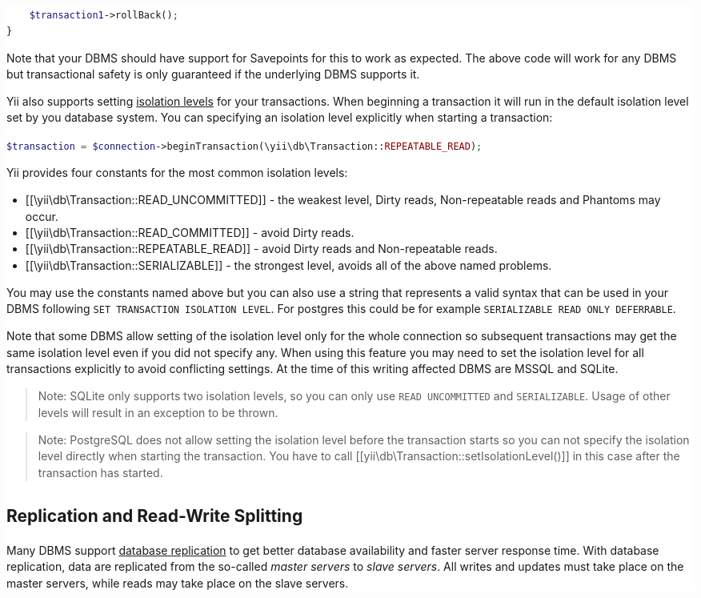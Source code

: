 ```php
    $transaction1->rollBack();
}
```

Note that your DBMS should have support for Savepoints for this to work as expected.
The above code will work for any DBMS but transactional safety is only guaranteed if
the underlying DBMS supports it.

Yii also supports setting [isolation levels] for your transactions.
When beginning a transaction it will run in the default isolation level set by you database system.
You can specifying an isolation level explicitly when starting a transaction:

```php
$transaction = $connection->beginTransaction(\yii\db\Transaction::REPEATABLE_READ);
```

Yii provides four constants for the most common isolation levels:

- [[\yii\db\Transaction::READ_UNCOMMITTED]] - the weakest level, Dirty reads, Non-repeatable reads and Phantoms may occur.
- [[\yii\db\Transaction::READ_COMMITTED]] - avoid Dirty reads.
- [[\yii\db\Transaction::REPEATABLE_READ]] - avoid Dirty reads and Non-repeatable reads.
- [[\yii\db\Transaction::SERIALIZABLE]] - the strongest level, avoids all of the above named problems.

You may use the constants named above but you can also use a string that represents a valid syntax that can be
used in your DBMS following `SET TRANSACTION ISOLATION LEVEL`. For postgres this could be for example
`SERIALIZABLE READ ONLY DEFERRABLE`.

Note that some DBMS allow setting of the isolation level only for the whole connection so subsequent transactions
may get the same isolation level even if you did not specify any. When using this feature
you may need to set the isolation level for all transactions explicitly to avoid conflicting settings.
At the time of this writing affected DBMS are MSSQL and SQLite.

> Note: SQLite only supports two isolation levels, so you can only use `READ UNCOMMITTED` and `SERIALIZABLE`.
Usage of other levels will result in an exception to be thrown.

> Note: PostgreSQL does not allow setting the isolation level before the transaction starts so you can not
specify the isolation level directly when starting the transaction.
You have to call [[yii\db\Transaction::setIsolationLevel()]] in this case after the transaction has started.

[isolation levels]: http://en.wikipedia.org/wiki/Isolation_%28database_systems%29#Isolation_levels


Replication and Read-Write Splitting
------------------------------------

Many DBMS support [database replication](http://en.wikipedia.org/wiki/Replication_(computing)#Database_replication)
to get better database availability and faster server response time. With database replication, data are replicated
from the so-called *master servers* to *slave servers*. All writes and updates must take place on the master servers,
while reads may take place on the slave servers.
